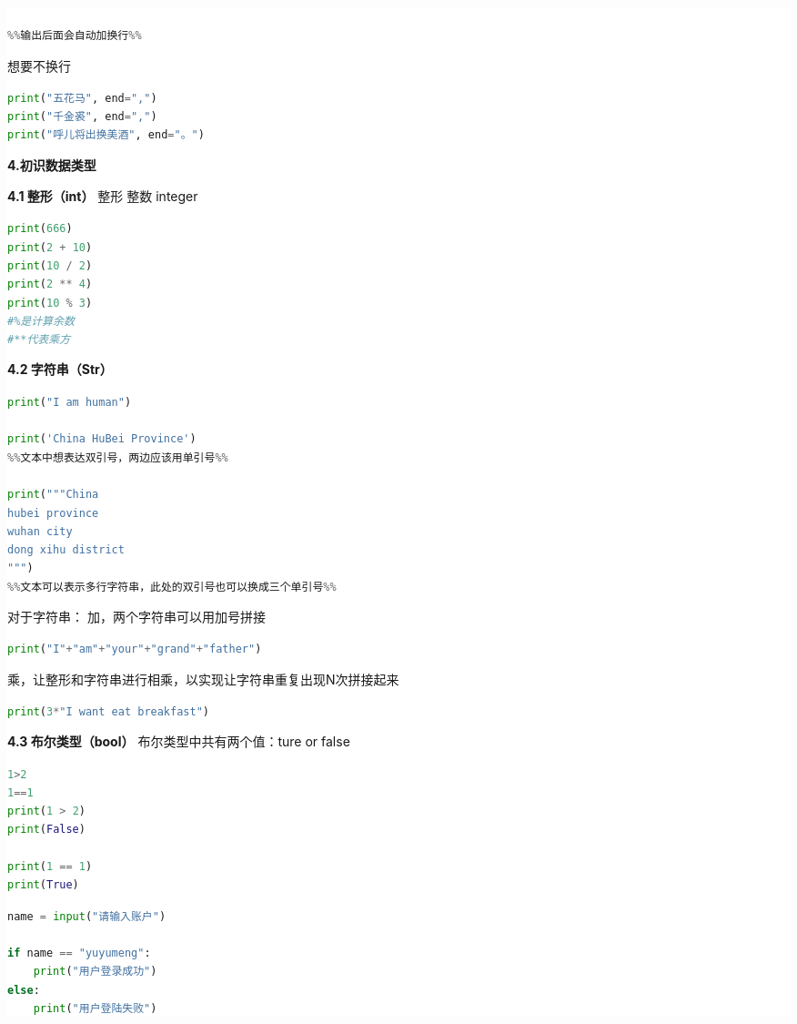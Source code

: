 ```python

%%输出后面会自动加换行%%
```

想要不换行
```python
print("五花马", end=",")
print("千金裘", end=",")
print("呼儿将出换美酒", end="。")
```

**4.初识数据类型**

**4.1 整形（int）**
整形 整数 integer
```python
print(666)  
print(2 + 10)  
print(10 / 2)  
print(2 ** 4)  
print(10 % 3)
#%是计算余数
#**代表乘方
```

**4.2 字符串（Str）**
```python
print("I am human")  
  
print('China HuBei Province')
%%文本中想表达双引号，两边应该用单引号%%

print("""China  
hubei province  
wuhan city  
dong xihu district  
""")
%%文本可以表示多行字符串，此处的双引号也可以换成三个单引号%%
```
对于字符串：
加，两个字符串可以用加号拼接
```python
print("I"+"am"+"your"+"grand"+"father")
```
乘，让整形和字符串进行相乘，以实现让字符串重复出现N次拼接起来
```python
print(3*"I want eat breakfast")
```

**4.3 布尔类型（bool）**
布尔类型中共有两个值：ture or false
```python
1>2
1==1
print(1 > 2)
print(False)

print(1 == 1)
print(True)
```
```python
name = input("请输入账户")  
  
if name == "yuyumeng":  
    print("用户登录成功")  
else:  
    print("用户登陆失败")
```